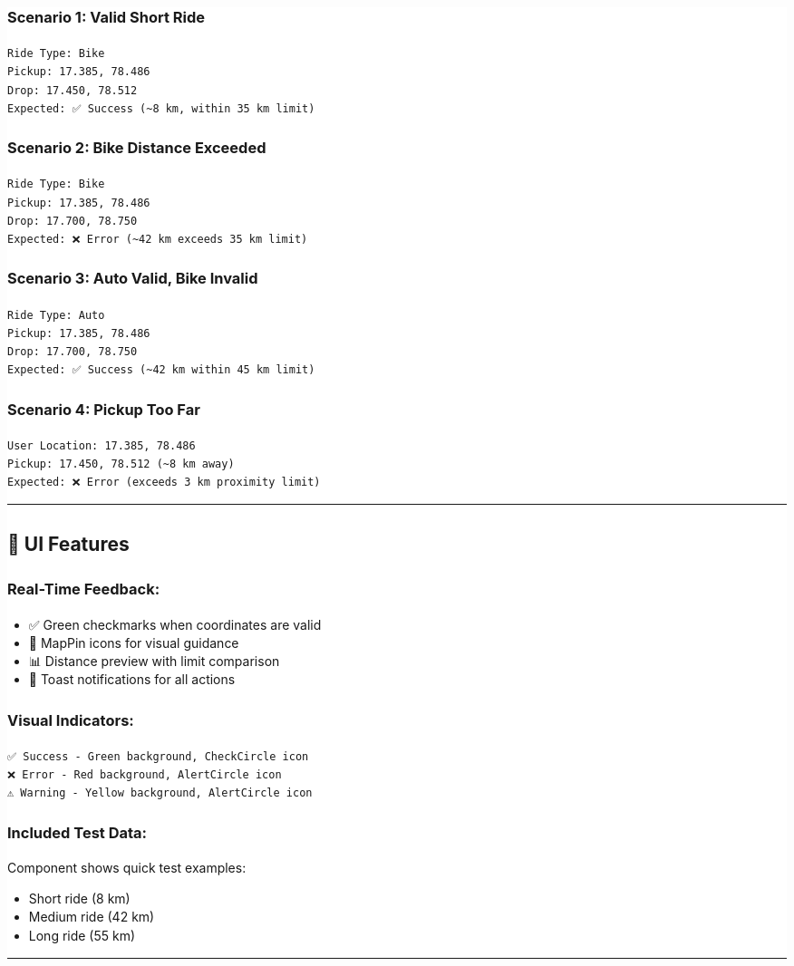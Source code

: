 ### **Scenario 1: Valid Short Ride**
```
Ride Type: Bike
Pickup: 17.385, 78.486
Drop: 17.450, 78.512
Expected: ✅ Success (~8 km, within 35 km limit)
```

### **Scenario 2: Bike Distance Exceeded**
```
Ride Type: Bike
Pickup: 17.385, 78.486
Drop: 17.700, 78.750
Expected: ❌ Error (~42 km exceeds 35 km limit)
```

### **Scenario 3: Auto Valid, Bike Invalid**
```
Ride Type: Auto
Pickup: 17.385, 78.486
Drop: 17.700, 78.750
Expected: ✅ Success (~42 km within 45 km limit)
```

### **Scenario 4: Pickup Too Far**
```
User Location: 17.385, 78.486
Pickup: 17.450, 78.512 (~8 km away)
Expected: ❌ Error (exceeds 3 km proximity limit)
```

---

## 🎨 UI Features

### **Real-Time Feedback:**
- ✅ Green checkmarks when coordinates are valid
- 📍 MapPin icons for visual guidance
- 📊 Distance preview with limit comparison
- 🔔 Toast notifications for all actions

### **Visual Indicators:**
```
✅ Success - Green background, CheckCircle icon
❌ Error - Red background, AlertCircle icon
⚠️ Warning - Yellow background, AlertCircle icon
```

### **Included Test Data:**
Component shows quick test examples:
- Short ride (8 km)
- Medium ride (42 km)
- Long ride (55 km)

---